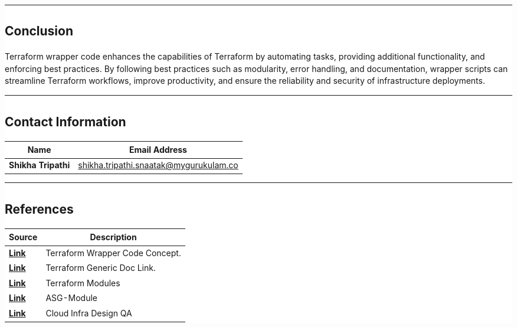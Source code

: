 ***

## Conclusion

Terraform wrapper code enhances the capabilities of Terraform by automating tasks, providing additional functionality, and enforcing best practices. By following best practices such as modularity, error handling, and documentation, wrapper scripts can streamline Terraform workflows, improve productivity, and ensure the reliability and security of infrastructure deployments.

***
 ## Contact Information

 | **Name** | **Email Address** |
 | -------- | ----------------- |
 | **Shikha Tripathi** | shikha.tripathi.snaatak@mygurukulam.co |

 ***
 
## References

 | **Source** | **Description** |
 | ---------- | --------------- |
 | [**Link**](https://medium.com/@brandon.wagner/a-wrapper-for-terraform-61a125b27ffc) | Terraform Wrapper Code Concept. |
 | [**Link**](https://github.com/CodeOps-Hub/Documentation/blob/main/Application_CI/Implementation/GenericDoc/Terraform/terraform.md) | Terraform Generic Doc Link. |
 | [**Link**](https://QAeloper.hashicorp.com/terraform/language/modules) | Terraform Modules |
 | [**Link**](https://github.com/CodeOps-Hub/Documentation/blob/main/Terraform/Design/Module/Auto-scaling.md) | ASG-Module |
 | [**Link**](https://github.com/CodeOps-Hub/Documentation/blob/main/Application_CI/Design/09-%20Cloud%20Infra%20Design/Cloud-Infra-Design-QA.md) | Cloud Infra Design QA |

 
